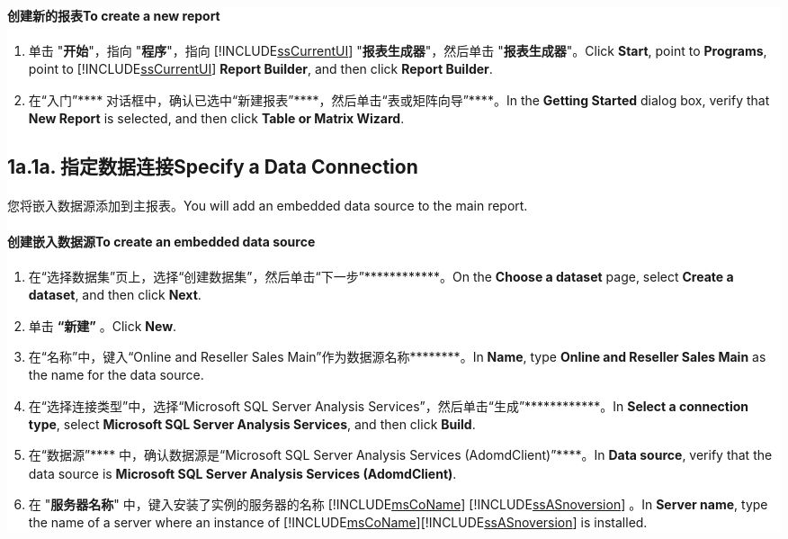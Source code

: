 #### <a name="to-create-a-new-report"></a><span data-ttu-id="ba903-317">创建新的报表</span><span class="sxs-lookup"><span data-stu-id="ba903-317">To create a new report</span></span>  
  
1.  <span data-ttu-id="ba903-318">单击 "**开始**"，指向 "**程序**"，指向 [!INCLUDE[ssCurrentUI](../includes/sscurrentui-md.md)] "**报表生成器**"，然后单击 "**报表生成器**"。</span><span class="sxs-lookup"><span data-stu-id="ba903-318">Click **Start**, point to **Programs**, point to [!INCLUDE[ssCurrentUI](../includes/sscurrentui-md.md)] **Report Builder**, and then click **Report Builder**.</span></span>  
  
2.  <span data-ttu-id="ba903-319">在“入门”\*\*\*\* 对话框中，确认已选中“新建报表”\*\*\*\*，然后单击“表或矩阵向导”\*\*\*\*。</span><span class="sxs-lookup"><span data-stu-id="ba903-319">In the **Getting Started** dialog box, verify that **New Report** is selected, and then click **Table or Matrix Wizard**.</span></span>  
  
##  <a name="1a-specify-a-data-connection"></a><a name="MConnection"></a><span data-ttu-id="ba903-320">1a.</span><span class="sxs-lookup"><span data-stu-id="ba903-320">1a.</span></span> <span data-ttu-id="ba903-321">指定数据连接</span><span class="sxs-lookup"><span data-stu-id="ba903-321">Specify a Data Connection</span></span>  
 <span data-ttu-id="ba903-322">您将嵌入数据源添加到主报表。</span><span class="sxs-lookup"><span data-stu-id="ba903-322">You will add an embedded data source to the main report.</span></span>  
  
#### <a name="to-create-an-embedded-data-source"></a><span data-ttu-id="ba903-323">创建嵌入数据源</span><span class="sxs-lookup"><span data-stu-id="ba903-323">To create an embedded data source</span></span>  
  
1.  <span data-ttu-id="ba903-324">在“选择数据集”页上，选择“创建数据集”，然后单击“下一步”\*\*\*\*\*\*\*\*\*\*\*\*。</span><span class="sxs-lookup"><span data-stu-id="ba903-324">On the **Choose a dataset** page, select **Create a dataset**, and then click **Next**.</span></span>  
  
2.  <span data-ttu-id="ba903-325">单击 **“新建”** 。</span><span class="sxs-lookup"><span data-stu-id="ba903-325">Click **New**.</span></span>  
  
3.  <span data-ttu-id="ba903-326">在“名称”中，键入“Online and Reseller Sales Main”作为数据源名称\*\*\*\*\*\*\*\*。</span><span class="sxs-lookup"><span data-stu-id="ba903-326">In **Name**, type **Online and Reseller Sales Main** as the name for the data source.</span></span>  
  
4.  <span data-ttu-id="ba903-327">在“选择连接类型”中，选择“Microsoft SQL Server Analysis Services”，然后单击“生成”\*\*\*\*\*\*\*\*\*\*\*\*。</span><span class="sxs-lookup"><span data-stu-id="ba903-327">In **Select a connection type**, select **Microsoft SQL Server Analysis Services**, and then click **Build**.</span></span>  
  
5.  <span data-ttu-id="ba903-328">在“数据源”\*\*\*\* 中，确认数据源是“Microsoft SQL Server Analysis Services (AdomdClient)”\*\*\*\*。</span><span class="sxs-lookup"><span data-stu-id="ba903-328">In **Data source**, verify that the data source is **Microsoft SQL Server Analysis Services (AdomdClient)**.</span></span>  
  
6.  <span data-ttu-id="ba903-329">在 "**服务器名称**" 中，键入安装了实例的服务器的名称 [!INCLUDE[msCoName](../includes/msconame-md.md)] [!INCLUDE[ssASnoversion](../includes/ssasnoversion-md.md)] 。</span><span class="sxs-lookup"><span data-stu-id="ba903-329">In **Server name**, type the name of a server where an instance of [!INCLUDE[msCoName](../includes/msconame-md.md)][!INCLUDE[ssASnoversion](../includes/ssasnoversion-md.md)] is installed.</span></span>  
  